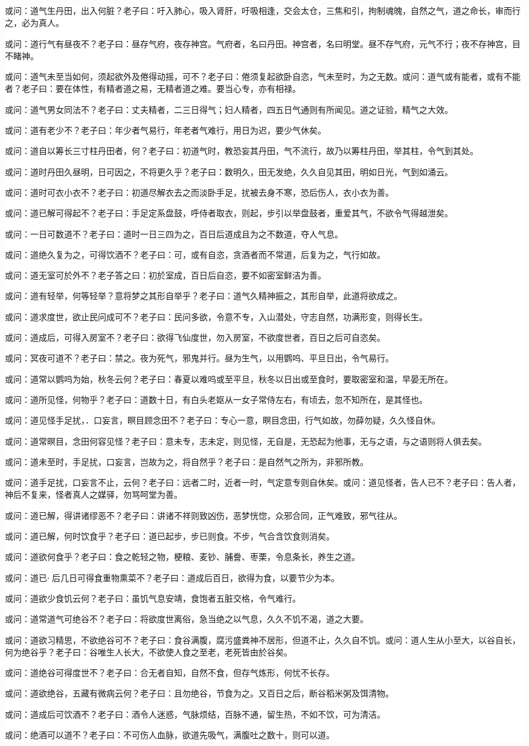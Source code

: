 或问：道气生丹田，出入何脏？老子曰：吁入肺心，吸入肾肝，吁吸相逢，交会太仓，三焦和引，拘制魂魄，自然之气，道之命长，审而行之，必为真人。  

或问：道行气有昼夜不？老子曰：昼存气府，夜存神宫。气府者，名曰丹田。神宫者，名曰明堂。昼不存气府，元气不行；夜不存神宫，目不睹神。  

或问：道气未至当如何，须起欲外及倦得动摇，可不？老子曰：倦须复起欲卧自恣，气未至时，为之无数。或问：道气或有能者，或有不能者？老子曰：要在体性，有精者道之易，无精者道之难。要当心专，亦有相禄。  

或问：道气男女同法不？老子曰：丈夫精者，二三日得气；妇人精者，四五日气通则有所闻见。道之证验，精气之大效。  

或问：道有老少不？老子曰：年少者气易行，年老者气难行，用日为迟，要少气休矣。  

或问：道自以筹长三寸柱丹田者，何？老子曰：初道气时，教恐妄其丹田，气不流行，故乃以筹柱丹田，举其柱，令气到其处。  

或问：道时丹田久昼明，日可因之，不将更久乎？老子曰：数明久，田无发绝，久久自见其田，明如日光，气到如涌云。  

或问：道时可衣小衣不？老子曰：初道尽解衣去之而淡卧手足，扰被去身不寒，恐后伤人，衣小衣为善。  

或问：道已解可得起不？老子曰：手足定系盘鼓，呼侍者取衣，则起，步引以举盘鼓者，重爱其气，不欲令气得越泄矣。  

或问：一日可数道不？老子曰：道时一日三四为之，百日后道成且为之不数道，夺人气息。  

或问：道绝久复为之，可得饮酒不？老子曰：可，或有自恣，贪酒者而不常道，后复为之，气行如故。  

或问：道无室可於外不？老子答之曰：初於室成，百日后自恣，要不如密室鲜洁为善。  

或问：道有轻举，何等轻举？意将梦之其形自举乎？老子曰：道气久精神振之，其形自举，此道将欲成之。  

或问：道求度世，欲止民问成可不？老子曰：民问多欲，令意不专，入山潜处，守志自然，功满形变，则得长生。  

或问：道成后，可得入房室不？老子曰：欲得飞仙度世，勿入房室，不欲度世者，百日之后可自恣矣。  

或问：冥夜可道不？老子曰：禁之。夜为死气，邪鬼并行。昼为生气，以用鹦呜、平旦日出，令气易行。  

或问：道常以鹦呜为始，秋冬云何？老子曰：春夏以难呜或至平旦，秋冬以日出或至食时，要取密室和温，早晏无所在。  

或问：道所见怪，何物乎？老子曰：道数十日，有白头老妪从一女子常侍左右，有顷去，忽不知所在，是其怪也。  

或问：道见怪手足扰，．口妄言，瞑目顾念田不？老子曰：专心一意，瞑目念田，行气如故，勿薛勿疑，久久怪自休。  

或问：道常暝目，念田何容见怪？老子曰：意未专，志未定，则见怪，无自是，无恐起为他事，无与之语，与之语则将人俱去矣。  

或问：道未至时，手足扰，口妄言，岂故为之，将自然乎？老子曰：是自然气之所为，非邪所教。  

或问：道手足扰，口妄言不止，云何？老子曰：远者二时，近者一时，气定意专则自休矣。或问：道见怪者，告人已不？老子曰：告人者，神后不复来，怪者真人之媒驿，勿骂呵堂为善。  

或问：道已解，得讲诸缪恶不？老子曰：讲诸不祥则致凶伤，恶梦恍惚，众邪合同，正气难致，邪气往从。  

或问：道已解，何时饮食乎？老子曰：道已起步，步已则食。不步，气合含饮食则消矣。  

或问：道欲何食乎？老子曰：食之乾轻之物，梗粮、麦钞、脯誊、枣栗，令息条长，养生之道。  

或问：道已· 后几日可得食重物熏菜不？老子曰：道成后百日，欲得为食，以要节少为本。  

或问：道欲少食饥云何？老子曰：虽饥气息安靖，食饱者五脏交格，令气难行。  

或问：道常道气可绝谷不？老子曰：将欲度世离俗，急当绝之以气息，久久不饥不渴，道之大要。  

或问：道欲习精思，不欲绝谷可不？老子曰：食谷满腹，腐污盛粪神不居形，但道不止，久久自不饥。或问：道人生从小至大，以谷自长，何为绝谷乎？老子曰：谷唯生人长大，不欲使人食之至老，老死皆由於谷矣。  

或问：道绝谷可得度世不？老子曰：合无者自知，自然不食，但存气炼形，何忧不长存。  

或问：道欲绝谷，五藏有微病云何？老子曰：且勿绝谷，节食为之。又百日之后，断谷稻米粥及饵清物。  

或问：道成后可饮酒不？老子曰：酒令人迷惑，气脉烦结，百脉不通，留生热，不如不饮，可为清洁。  

或问：绝酒可以道不？老子曰：不可伤人血脉，欲道先吸气，满腹吐之数十，则可以道。  
